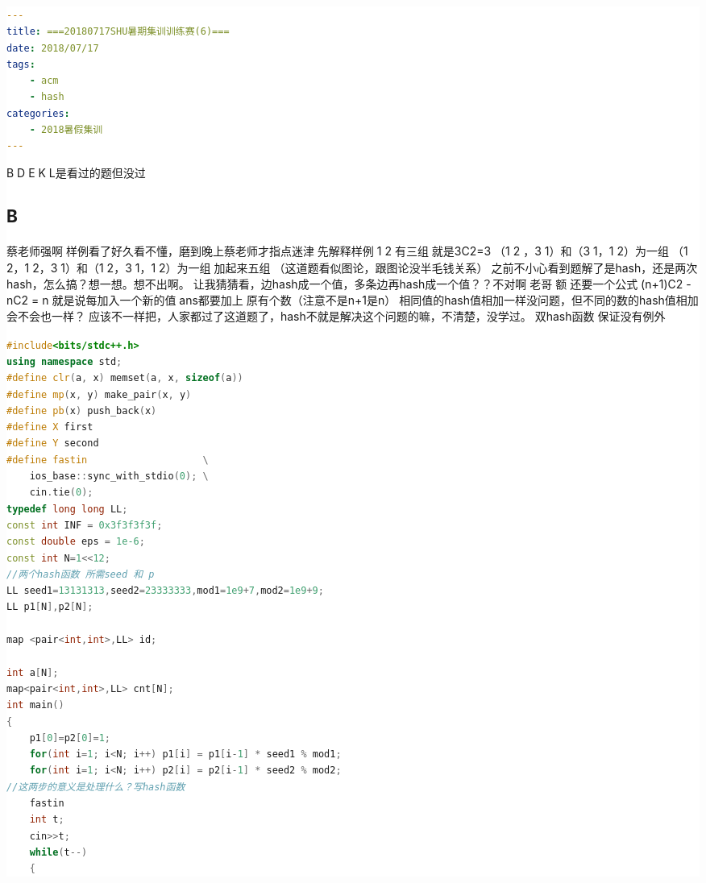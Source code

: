 ```yaml
---
title: ===20180717SHU暑期集训训练赛(6)===
date: 2018/07/17
tags: 
    - acm
    - hash
categories:
    - 2018暑假集训
---
```



B D E K L是看过的题但没过


## B
蔡老师强啊 样例看了好久看不懂，磨到晚上蔡老师才指点迷津
先解释样例
1 2 有三组 就是3C2=3
（1 2 ，3 1）和（3 1，1 2）为一组
（1 2，1 2，3 1）和（1 2，3 1，1 2）为一组
加起来五组 （这道题看似图论，跟图论没半毛钱关系）
之前不小心看到题解了是hash，还是两次hash，怎么搞？想一想。想不出啊。
让我猜猜看，边hash成一个值，多条边再hash成一个值？？不对啊 老哥
额 还要一个公式   (n+1)C2 - nC2 = n
就是说每加入一个新的值 ans都要加上 原有个数（注意不是n+1是n）
相同值的hash值相加一样没问题，但不同的数的hash值相加会不会也一样？
应该不一样把，人家都过了这道题了，hash不就是解决这个问题的嘛，不清楚，没学过。
双hash函数 保证没有例外
```c++
#include<bits/stdc++.h>
using namespace std;
#define clr(a, x) memset(a, x, sizeof(a))
#define mp(x, y) make_pair(x, y)
#define pb(x) push_back(x)
#define X first
#define Y second
#define fastin                    \
    ios_base::sync_with_stdio(0); \
    cin.tie(0);
typedef long long LL;
const int INF = 0x3f3f3f3f;
const double eps = 1e-6;
const int N=1<<12;
//两个hash函数 所需seed 和 p
LL seed1=13131313,seed2=23333333,mod1=1e9+7,mod2=1e9+9;
LL p1[N],p2[N];

map <pair<int,int>,LL> id;

int a[N];
map<pair<int,int>,LL> cnt[N];
int main()
{
    p1[0]=p2[0]=1;
    for(int i=1; i<N; i++) p1[i] = p1[i-1] * seed1 % mod1;
    for(int i=1; i<N; i++) p2[i] = p2[i-1] * seed2 % mod2;
//这两步的意义是处理什么？写hash函数
    fastin
    int t;
    cin>>t;
    while(t--)
    {
```